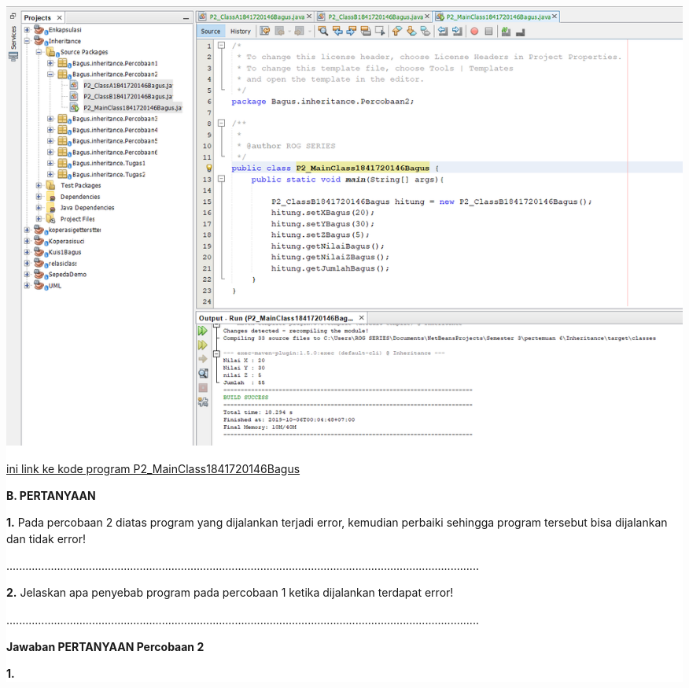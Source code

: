 ![Gambar ini adalah P2_MainClass1841720146Bagus](img/b3.PNG)


[ini link ke kode program P2_MainClass1841720146Bagus](../../src/6_Inheritance/percobaan2/P2_MainClass1841720146Bagus.java)





**B.	PERTANYAAN**

**1.**	Pada percobaan 2 diatas program yang dijalankan terjadi error, kemudian perbaiki sehingga program tersebut bisa dijalankan dan tidak error!

.....................................................................................................................................................

    
**2.**	Jelaskan apa penyebab program pada percobaan 1 ketika dijalankan terdapat error!

.....................................................................................................................................................


**Jawaban PERTANYAAN Percobaan 2**

**1.**
